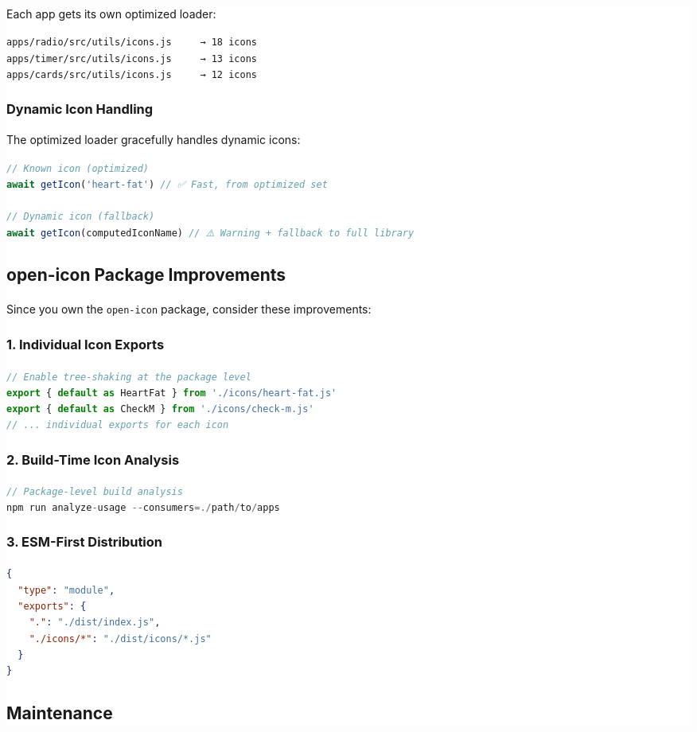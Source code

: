 Each app gets its own optimized loader:

```
apps/radio/src/utils/icons.js     → 18 icons
apps/timer/src/utils/icons.js     → 13 icons  
apps/cards/src/utils/icons.js     → 12 icons
```

### Dynamic Icon Handling

The optimized loader gracefully handles dynamic icons:

```javascript
// Known icon (optimized)
await getIcon('heart-fat') // ✅ Fast, from optimized set

// Dynamic icon (fallback)
await getIcon(computedIconName) // ⚠️ Warning + fallback to full library
```

## open-icon Package Improvements

Since you own the `open-icon` package, consider these improvements:

### 1. Individual Icon Exports

```javascript
// Enable tree-shaking at the package level
export { default as HeartFat } from './icons/heart-fat.js'
export { default as CheckM } from './icons/check-m.js'
// ... individual exports for each icon
```

### 2. Build-Time Icon Analysis

```javascript
// Package-level build analysis
npm run analyze-usage --consumers=./path/to/apps
```

### 3. ESM-First Distribution

```json
{
  "type": "module",
  "exports": {
    ".": "./dist/index.js",
    "./icons/*": "./dist/icons/*.js"
  }
}
```

## Maintenance
